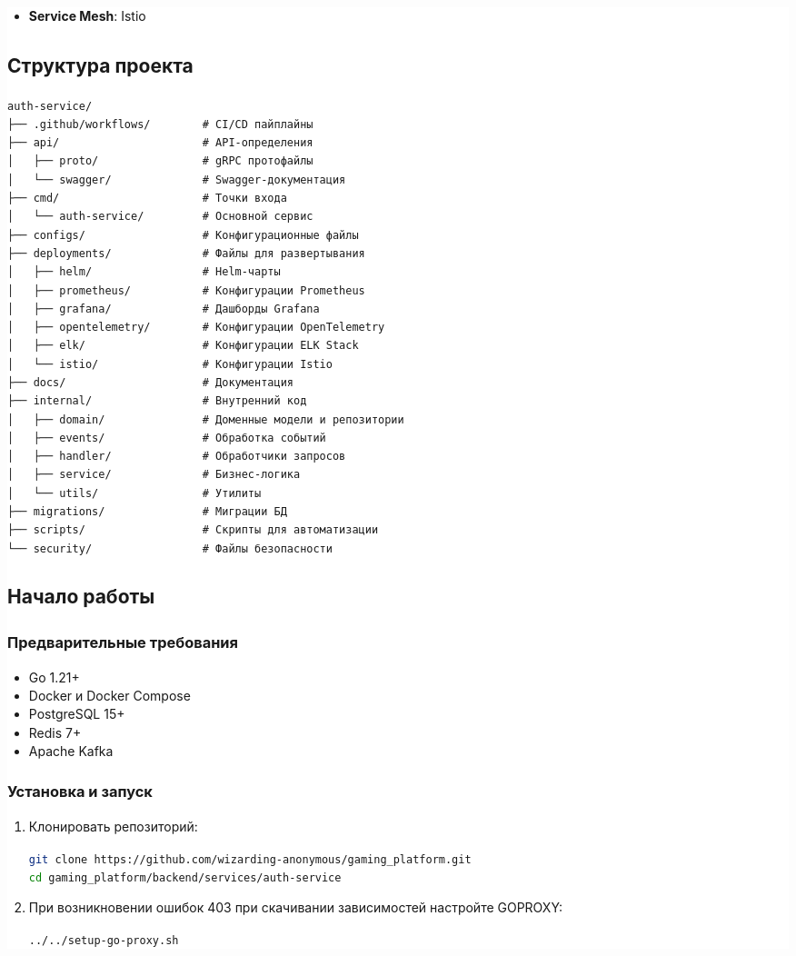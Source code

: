 - **Service Mesh**: Istio

## Структура проекта

```
auth-service/
├── .github/workflows/        # CI/CD пайплайны
├── api/                      # API-определения
│   ├── proto/                # gRPC протофайлы
│   └── swagger/              # Swagger-документация
├── cmd/                      # Точки входа
│   └── auth-service/         # Основной сервис
├── configs/                  # Конфигурационные файлы
├── deployments/              # Файлы для развертывания
│   ├── helm/                 # Helm-чарты
│   ├── prometheus/           # Конфигурации Prometheus
│   ├── grafana/              # Дашборды Grafana
│   ├── opentelemetry/        # Конфигурации OpenTelemetry
│   ├── elk/                  # Конфигурации ELK Stack
│   └── istio/                # Конфигурации Istio
├── docs/                     # Документация
├── internal/                 # Внутренний код
│   ├── domain/               # Доменные модели и репозитории
│   ├── events/               # Обработка событий
│   ├── handler/              # Обработчики запросов
│   ├── service/              # Бизнес-логика
│   └── utils/                # Утилиты
├── migrations/               # Миграции БД
├── scripts/                  # Скрипты для автоматизации
└── security/                 # Файлы безопасности
```

## Начало работы

### Предварительные требования

- Go 1.21+
- Docker и Docker Compose
- PostgreSQL 15+
- Redis 7+
- Apache Kafka

### Установка и запуск

1. Клонировать репозиторий:
   ```bash
   git clone https://github.com/wizarding-anonymous/gaming_platform.git
   cd gaming_platform/backend/services/auth-service
   ```

2. При возникновении ошибок 403 при скачивании зависимостей настройте GOPROXY:
   ```bash
   ../../setup-go-proxy.sh
   ```
